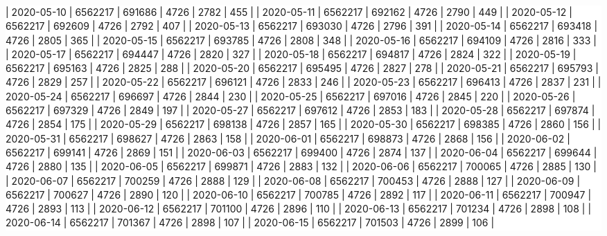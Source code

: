 | 2020-05-10 | 6562217 | 691686 | 4726 | 2782 | 455 |
| 2020-05-11 | 6562217 | 692162 | 4726 | 2790 | 449 |
| 2020-05-12 | 6562217 | 692609 | 4726 | 2792 | 407 |
| 2020-05-13 | 6562217 | 693030 | 4726 | 2796 | 391 |
| 2020-05-14 | 6562217 | 693418 | 4726 | 2805 | 365 |
| 2020-05-15 | 6562217 | 693785 | 4726 | 2808 | 348 |
| 2020-05-16 | 6562217 | 694109 | 4726 | 2816 | 333 |
| 2020-05-17 | 6562217 | 694447 | 4726 | 2820 | 327 |
| 2020-05-18 | 6562217 | 694817 | 4726 | 2824 | 322 |
| 2020-05-19 | 6562217 | 695163 | 4726 | 2825 | 288 |
| 2020-05-20 | 6562217 | 695495 | 4726 | 2827 | 278 |
| 2020-05-21 | 6562217 | 695793 | 4726 | 2829 | 257 |
| 2020-05-22 | 6562217 | 696121 | 4726 | 2833 | 246 |
| 2020-05-23 | 6562217 | 696413 | 4726 | 2837 | 231 |
| 2020-05-24 | 6562217 | 696697 | 4726 | 2844 | 230 |
| 2020-05-25 | 6562217 | 697016 | 4726 | 2845 | 220 |
| 2020-05-26 | 6562217 | 697329 | 4726 | 2849 | 197 |
| 2020-05-27 | 6562217 | 697612 | 4726 | 2853 | 183 |
| 2020-05-28 | 6562217 | 697874 | 4726 | 2854 | 175 |
| 2020-05-29 | 6562217 | 698138 | 4726 | 2857 | 165 |
| 2020-05-30 | 6562217 | 698385 | 4726 | 2860 | 156 |
| 2020-05-31 | 6562217 | 698627 | 4726 | 2863 | 158 |
| 2020-06-01 | 6562217 | 698873 | 4726 | 2868 | 156 |
| 2020-06-02 | 6562217 | 699141 | 4726 | 2869 | 151 |
| 2020-06-03 | 6562217 | 699400 | 4726 | 2874 | 137 |
| 2020-06-04 | 6562217 | 699644 | 4726 | 2880 | 135 |
| 2020-06-05 | 6562217 | 699871 | 4726 | 2883 | 132 |
| 2020-06-06 | 6562217 | 700065 | 4726 | 2885 | 130 |
| 2020-06-07 | 6562217 | 700259 | 4726 | 2888 | 129 |
| 2020-06-08 | 6562217 | 700453 | 4726 | 2888 | 127 |
| 2020-06-09 | 6562217 | 700627 | 4726 | 2890 | 120 |
| 2020-06-10 | 6562217 | 700785 | 4726 | 2892 | 117 |
| 2020-06-11 | 6562217 | 700947 | 4726 | 2893 | 113 |
| 2020-06-12 | 6562217 | 701100 | 4726 | 2896 | 110 |
| 2020-06-13 | 6562217 | 701234 | 4726 | 2898 | 108 |
| 2020-06-14 | 6562217 | 701367 | 4726 | 2898 | 107 |
| 2020-06-15 | 6562217 | 701503 | 4726 | 2899 | 106 |